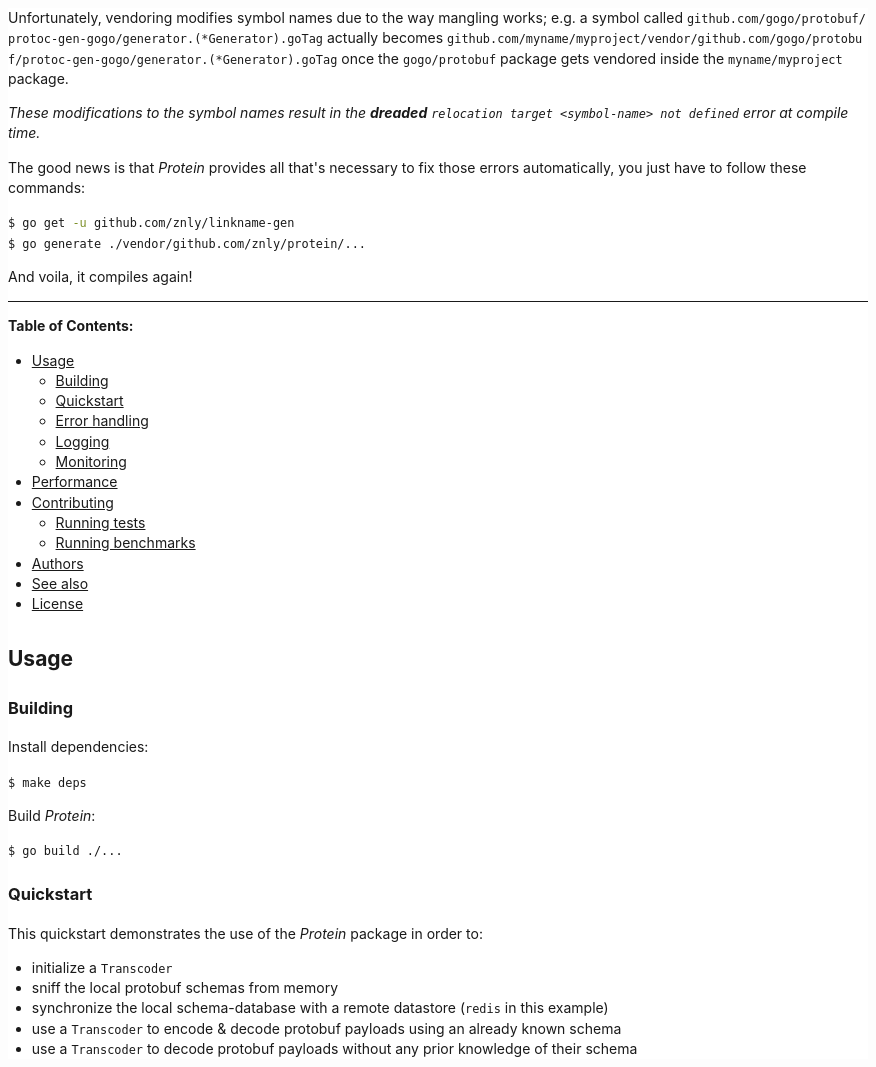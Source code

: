 Unfortunately, vendoring modifies symbol names due to the way mangling works; e.g. a symbol called `github.com/gogo/protobuf/protoc-gen-gogo/generator.(*Generator).goTag` actually becomes `github.com/myname/myproject/vendor/github.com/gogo/protobuf/protoc-gen-gogo/generator.(*Generator).goTag` once the `gogo/protobuf` package gets vendored inside the `myname/myproject` package.  

*These modifications to the symbol names result in the **dreaded** `relocation target <symbol-name> not defined` error at compile time.*

The good news is that *Protein* provides all that's necessary to fix those errors automatically, you just have to follow these commands:
```sh
$ go get -u github.com/znly/linkname-gen
$ go generate ./vendor/github.com/znly/protein/...
```
And voila, it compiles again!

---

**Table of Contents:**  




- [Usage](#usage)
  - [Building](#building)
  - [Quickstart](#quickstart)
  - [Error handling](#error-handling)
  - [Logging](#logging)
  - [Monitoring](#monitoring)
- [Performance](#performance)
- [Contributing](#contributing)
  - [Running tests](#running-tests)
  - [Running benchmarks](#running-benchmarks)
- [Authors](#authors)
- [See also](#see-also)
- [License](#license-)



## Usage

### Building

Install dependencies:
```sh
$ make deps
```
Build *Protein*:
```sh
$ go build ./...
```

### Quickstart

This quickstart demonstrates the use of the *Protein* package in order to:
- initialize a `Transcoder`
- sniff the local protobuf schemas from memory
- synchronize the local schema-database with a remote datastore (`redis` in this example)
- use a `Transcoder` to encode & decode protobuf payloads using an already known schema
- use a `Transcoder` to decode protobuf payloads without any prior knowledge of their schema
